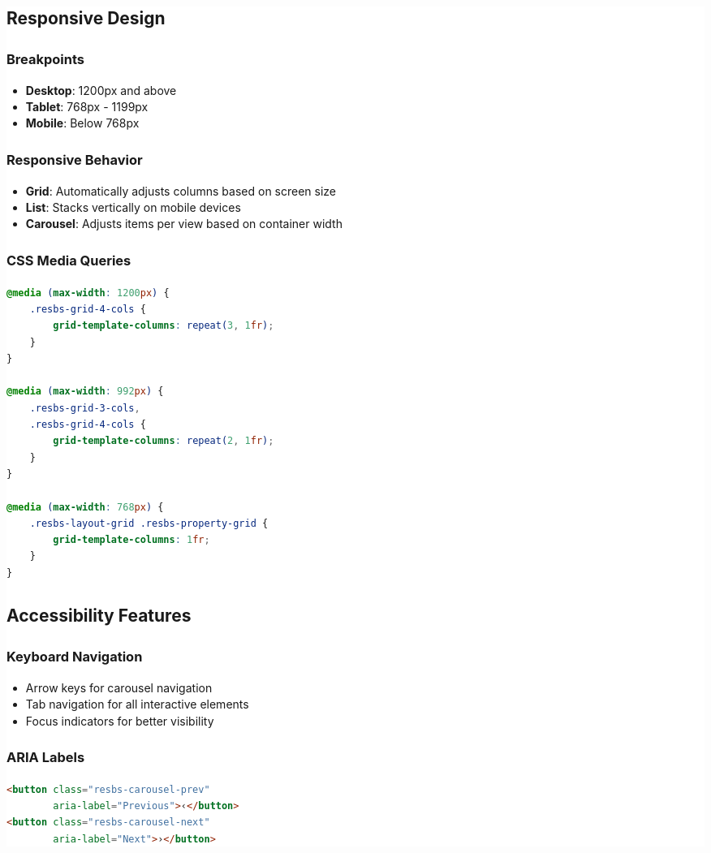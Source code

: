 ## Responsive Design

### Breakpoints
- **Desktop**: 1200px and above
- **Tablet**: 768px - 1199px
- **Mobile**: Below 768px

### Responsive Behavior
- **Grid**: Automatically adjusts columns based on screen size
- **List**: Stacks vertically on mobile devices
- **Carousel**: Adjusts items per view based on container width

### CSS Media Queries
```css
@media (max-width: 1200px) {
    .resbs-grid-4-cols {
        grid-template-columns: repeat(3, 1fr);
    }
}

@media (max-width: 992px) {
    .resbs-grid-3-cols,
    .resbs-grid-4-cols {
        grid-template-columns: repeat(2, 1fr);
    }
}

@media (max-width: 768px) {
    .resbs-layout-grid .resbs-property-grid {
        grid-template-columns: 1fr;
    }
}
```

## Accessibility Features

### Keyboard Navigation
- Arrow keys for carousel navigation
- Tab navigation for all interactive elements
- Focus indicators for better visibility

### ARIA Labels
```html
<button class="resbs-carousel-prev" 
        aria-label="Previous">‹</button>
<button class="resbs-carousel-next" 
        aria-label="Next">›</button>
```

